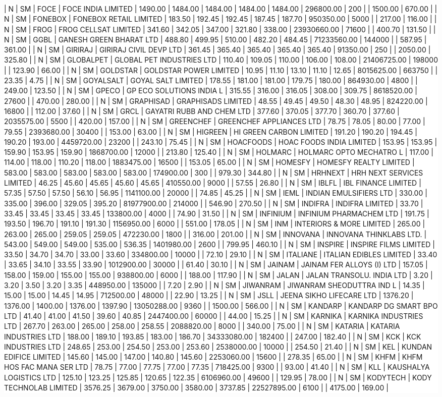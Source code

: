 | N | SM | FOCE | FOCE INDIA LIMITED | 1490.00 | 1484.00 | 1484.00 | 1484.00 | 1484.00 | 296800.00 | 200 |  | 1500.00 | 670.00 |
| N | SM | FONEBOX | FONEBOX RETAIL LIMITED | 183.50 | 192.45 | 192.45 | 187.45 | 187.70 | 950350.00 | 5000 |  | 217.00 | 116.00 |
| N | SM | FROG | FROG CELLSAT LIMITED | 341.60 | 342.05 | 347.00 | 321.80 | 338.00 | 23930660.00 | 71600 |  | 400.70 | 131.50 |
| N | SM | GGBL | GANESH GREEN BHARAT LTD | 488.80 | 499.95 | 510.00 | 482.20 | 484.45 | 71233560.00 | 144000 |  | 587.95 | 361.00 |
| N | SM | GIRIRAJ | GIRIRAJ CIVIL DEVP LTD | 361.45 | 365.40 | 365.40 | 365.40 | 365.40 | 91350.00 | 250 |  | 2050.00 | 325.80 |
| N | SM | GLOBALPET | GLOBAL PET INDUSTRIES LTD | 110.40 | 109.05 | 110.00 | 106.00 | 108.00 | 21406725.00 | 198000 |  | 123.90 | 66.00 |
| N | SM | GOLDSTAR | GOLDSTAR POWER LIMITED | 10.95 | 11.10 | 13.10 | 11.10 | 12.65 | 8015625.00 | 663750 |  | 23.35 | 4.75 |
| N | SM | GOYALSALT | GOYAL SALT LIMITED | 178.55 | 181.00 | 181.00 | 179.75 | 180.00 | 864930.00 | 4800 |  | 249.00 | 123.50 |
| N | SM | GPECO | GP ECO SOLUTIONS INDIA L | 315.55 | 316.00 | 316.05 | 308.00 | 309.75 | 8618520.00 | 27600 |  | 470.00 | 280.00 |
| N | SM | GRAPHISAD | GRAPHISADS LIMITED | 48.55 | 49.45 | 49.50 | 48.30 | 48.95 | 824220.00 | 16800 |  | 112.00 | 37.60 |
| N | SM | GRCL | GAYATRI RUBB AND CHEM LTD | 377.60 | 370.05 | 377.70 | 360.70 | 377.60 | 2035575.00 | 5500 |  | 420.00 | 157.00 |
| N | SM | GREENCHEF | GREENCHEF APPLIANCES LTD | 78.75 | 78.05 | 80.00 | 77.00 | 79.55 | 2393680.00 | 30400 |  | 153.00 | 63.00 |
| N | SM | HIGREEN | HI GREEN CARBON LIMITED | 191.20 | 190.20 | 194.45 | 190.20 | 193.00 | 4459720.00 | 23200 |  | 243.10 | 75.45 |
| N | SM | HOACFOODS | HOAC FOODS INDIA LIMITED | 153.95 | 153.95 | 159.90 | 153.95 | 159.90 | 1868700.00 | 12000 |  | 213.80 | 125.40 |
| N | SM | HOLMARC | HOLMARC OPTO MECHATRO L | 117.00 | 114.00 | 118.00 | 110.20 | 118.00 | 1883475.00 | 16500 |  | 153.05 | 65.00 |
| N | SM | HOMESFY | HOMESFY REALTY LIMITED | 583.00 | 583.00 | 583.00 | 583.00 | 583.00 | 174900.00 | 300 |  | 979.30 | 344.80 |
| N | SM | HRHNEXT | HRH NEXT SERVICES LIMITED | 46.25 | 45.60 | 45.65 | 45.60 | 45.65 | 410550.00 | 9000 |  | 57.55 | 26.80 |
| N | SM | IBLFL | IBL FINANCE LIMITED | 57.35 | 57.50 | 57.50 | 56.10 | 56.95 | 1141100.00 | 20000 |  | 74.85 | 45.25 |
| N | SM | IEML | INDIAN EMULSIFIERS LTD | 330.00 | 335.00 | 396.00 | 329.05 | 395.20 | 81977900.00 | 214000 |  | 546.90 | 270.50 |
| N | SM | INDIFRA | INDIFRA LIMITED | 33.70 | 33.45 | 33.45 | 33.45 | 33.45 | 133800.00 | 4000 |  | 74.90 | 31.50 |
| N | SM | INFINIUM | INFINIUM PHARMACHEM LTD | 191.75 | 193.50 | 196.70 | 191.10 | 191.30 | 1156950.00 | 6000 |  | 551.00 | 178.05 |
| N | SM | INM | INTERIORS & MORE LIMITED | 265.00 | 263.00 | 265.00 | 259.05 | 259.05 | 472230.00 | 1800 |  | 316.00 | 201.00 |
| N | SM | INNOVANA | INNOVANA THINKLABS LTD. | 543.00 | 549.00 | 549.00 | 535.00 | 536.35 | 1401980.00 | 2600 |  | 799.95 | 460.10 |
| N | SM | INSPIRE | INSPIRE FILMS LIMITED | 33.50 | 34.70 | 34.70 | 33.00 | 33.60 | 334800.00 | 10000 |  | 72.10 | 29.10 |
| N | SM | ITALIANE | ITALIAN EDIBLES LIMITED | 33.40 | 33.65 | 34.10 | 33.55 | 33.90 | 1012900.00 | 30000 |  | 61.40 | 30.10 |
| N | SM | JAINAM | JAINAM FER ALLOYS (I) LTD | 157.05 | 158.00 | 159.00 | 155.00 | 155.00 | 938800.00 | 6000 |  | 188.00 | 117.90 |
| N | SM | JALAN | JALAN TRANSOLU. INDIA LTD | 3.20 | 3.20 | 3.50 | 3.20 | 3.35 | 448950.00 | 135000 |  | 7.20 | 2.90 |
| N | SM | JIWANRAM | JIWANRAM SHEODUTTRA IND L | 14.35 | 15.00 | 15.00 | 14.45 | 14.95 | 712500.00 | 48000 |  | 22.90 | 13.25 |
| N | SM | JSLL | JEENA SIKHO LIFECARE LTD | 1376.20 | 1376.00 | 1400.00 | 1376.00 | 1397.90 | 13050288.00 | 9360 |  | 1500.00 | 566.00 |
| N | SM | KANDARP | KANDARP DG SMART BPO LTD | 41.40 | 41.00 | 41.50 | 39.60 | 40.85 | 2447400.00 | 60000 |  | 44.00 | 15.25 |
| N | SM | KARNIKA | KARNIKA INDUSTRIES LTD | 267.70 | 263.00 | 265.00 | 258.00 | 258.55 | 2088820.00 | 8000 |  | 340.00 | 75.00 |
| N | SM | KATARIA | KATARIA INDUSTRIES LTD | 188.00 | 189.10 | 193.85 | 183.00 | 186.70 | 34333080.00 | 182400 |  | 247.00 | 182.40 |
| N | SM | KCK | KCK INDUSTRIES LTD | 248.65 | 253.00 | 254.50 | 253.00 | 253.60 | 2538000.00 | 10000 |  | 254.50 | 21.40 |
| N | SM | KEL | KUNDAN EDIFICE LIMITED | 145.60 | 145.00 | 147.00 | 140.80 | 145.60 | 2253060.00 | 15600 |  | 278.35 | 65.00 |
| N | SM | KHFM | KHFM HOS FAC MANA SER LTD | 78.75 | 77.00 | 77.75 | 77.00 | 77.35 | 718425.00 | 9300 |  | 93.00 | 41.40 |
| N | SM | KLL | KAUSHALYA LOGISTICS LTD | 125.10 | 123.25 | 125.85 | 120.65 | 122.35 | 6106960.00 | 49600 |  | 129.95 | 78.00 |
| N | SM | KODYTECH | KODY TECHNOLAB LIMITED | 3576.25 | 3679.00 | 3750.00 | 3580.00 | 3737.85 | 22527895.00 | 6100 |  | 4175.00 | 169.00 |